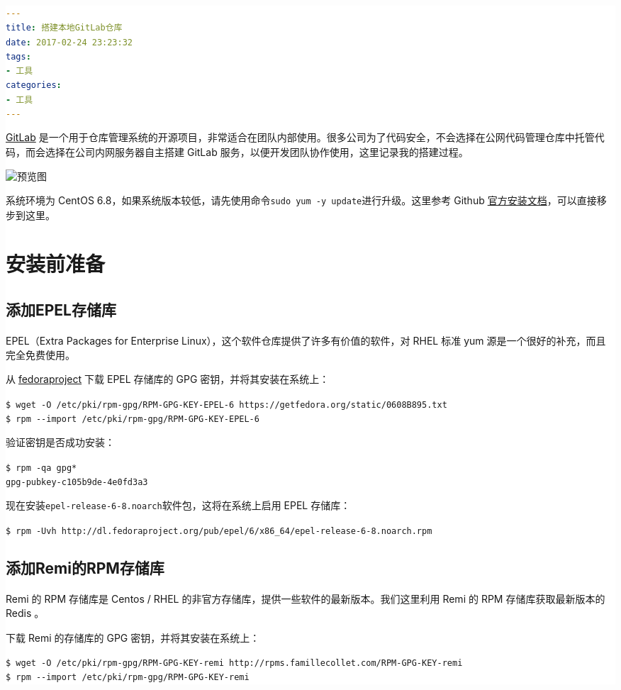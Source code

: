 ```yaml
---
title: 搭建本地GitLab仓库
date: 2017-02-24 23:23:32
tags: 
- 工具
categories:
- 工具
---
```


[GitLab](https://www.gitlab.com) 是一个用于仓库管理系统的开源项目，非常适合在团队内部使用。很多公司为了代码安全，不会选择在公网代码管理仓库中托管代码，而会选择在公司内网服务器自主搭建 GitLab 服务，以便开发团队协作使用，这里记录我的搭建过程。

![预览图](https://img3.fanhaobai.com/2017/02/gitlab-install/f8facee3-ddff-4d5a-a6a6-904951891ad5.png)

系统环境为 CentOS 6.8，如果系统版本较低，请先使用命令`sudo yum -y update`进行升级。这里参考 Github [官方安装文档](https://github.com/gitlabhq/gitlab-recipes/tree/master/install/centos)，可以直接移步到这里。

# 安装前准备

## 添加EPEL存储库

EPEL（Extra Packages for Enterprise Linux），这个软件仓库提供了许多有价值的软件，对 RHEL 标准 yum 源是一个很好的补充，而且完全免费使用。

从 [fedoraproject](https://fedoraproject.org/keys) 下载 EPEL 存储库的 GPG 密钥，并将其安装在系统上：

```Shell
$ wget -O /etc/pki/rpm-gpg/RPM-GPG-KEY-EPEL-6 https://getfedora.org/static/0608B895.txt
$ rpm --import /etc/pki/rpm-gpg/RPM-GPG-KEY-EPEL-6
```

验证密钥是否成功安装：

```Shell
$ rpm -qa gpg*
gpg-pubkey-c105b9de-4e0fd3a3
```

现在安装`epel-release-6-8.noarch`软件包，这将在系统上启用 EPEL 存储库：

```Shell
$ rpm -Uvh http://dl.fedoraproject.org/pub/epel/6/x86_64/epel-release-6-8.noarch.rpm
```

## 添加Remi的RPM存储库

Remi 的 RPM 存储库是 Centos / RHEL 的非官方存储库，提供一些软件的最新版本。我们这里利用 Remi 的 RPM 存储库获取最新版本的 Redis 。

下载 Remi 的存储库的 GPG 密钥，并将其安装在系统上：

```Shell
$ wget -O /etc/pki/rpm-gpg/RPM-GPG-KEY-remi http://rpms.famillecollet.com/RPM-GPG-KEY-remi
$ rpm --import /etc/pki/rpm-gpg/RPM-GPG-KEY-remi
```
